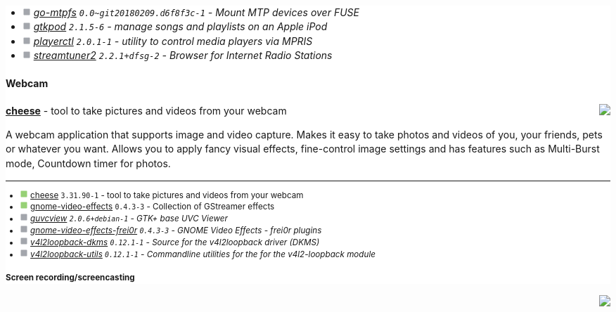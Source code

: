 - ![](grey.png) _[go-mtpfs](https://packages.debian.org/buster/go-mtpfs) `0.0~git20180209.d6f8f3c-1` - Mount MTP devices over FUSE_
- ![](grey.png) _[gtkpod](https://packages.debian.org/buster/gtkpod) `2.1.5-6` - manage songs and playlists on an Apple iPod_
- ![](grey.png) _[playerctl](https://packages.debian.org/buster/playerctl) `2.0.1-1` - utility to control media players via MPRIS_
- ![](grey.png) _[streamtuner2](https://packages.debian.org/buster/streamtuner2) `2.2.1+dfsg-2` - Browser for Internet Radio Stations_
#### Webcam


</sub>

<img align="right" src="https://screenshots.debian.net/thumbnail-with-version/cheese/3.31.90-1">

**[cheese](https://packages.debian.org/buster/cheese)** - tool to take pictures and videos from your webcam


 A webcam application that supports image and video capture. Makes
 it easy to take photos and videos of you, your friends, pets or whatever
 you want. Allows you to apply fancy visual effects, fine-control image
 settings and has features such as Multi-Burst mode, Countdown timer
 for photos.

<sub>

-----------------------


- ![](green.png) [cheese](https://packages.debian.org/buster/cheese) `3.31.90-1` - tool to take pictures and videos from your webcam
- ![](green.png) [gnome-video-effects](https://packages.debian.org/buster/gnome-video-effects) `0.4.3-3` - Collection of GStreamer effects
- ![](grey.png) _[guvcview](https://packages.debian.org/buster/guvcview) `2.0.6+debian-1` - GTK+ base UVC Viewer_
- ![](grey.png) _[gnome-video-effects-frei0r](https://packages.debian.org/buster/gnome-video-effects-frei0r) `0.4.3-3` - GNOME Video Effects - frei0r plugins_
- ![](grey.png) _[v4l2loopback-dkms](https://packages.debian.org/buster/v4l2loopback-dkms) `0.12.1-1` - Source for the v4l2loopback driver (DKMS)_
- ![](grey.png) _[v4l2loopback-utils](https://packages.debian.org/buster/v4l2loopback-utils) `0.12.1-1` - Commandline utilities for the for the v4l2-loopback module_
#### Screen recording/screencasting


</sub>

<img align="right" src="https://screenshots.debian.net/thumbnail-with-version/obs-studio/22.0.3+dfsg1-1">

